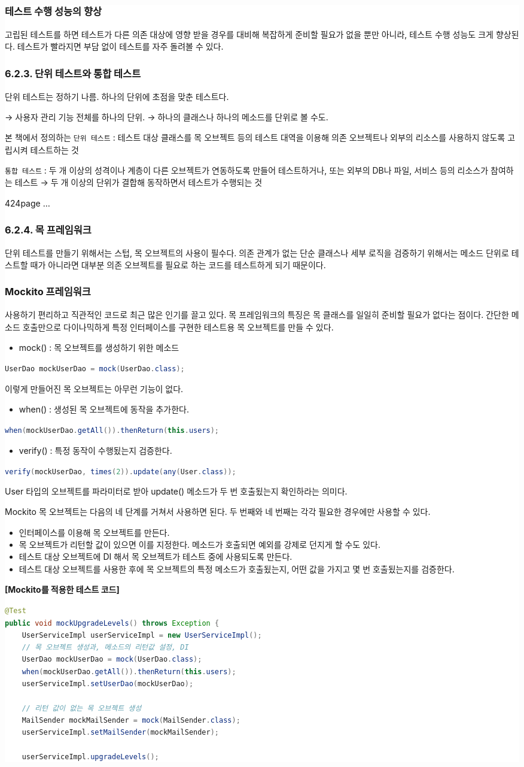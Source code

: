 ### 테스트 수행 성능의 향상
고립된 테스트를 하면 테스트가 다른 의존 대상에 영향 받을 경우를 대비해 복잡하게 준비할 필요가 없을 뿐만 아니라, 테스트 수행 성능도 크게 향상된다. 테스트가 빨라지면 부담 없이 테스트를 자주 돌려볼 수 있다.

### 6.2.3. 단위 테스트와 통합 테스트
단위 테스트는 정하기 나름. 하나의 단위에 초점을 맞춘 테스트다.

→ 사용자 관리 기능 전체를 하나의 단위.
→ 하나의 클래스나 하나의 메소드를 단위로 볼 수도.

본 책에서 정의하는 `단위 테스트` : 테스트 대상 클래스를 목 오브젝트 등의 테스트 대역을 이용해 의존 오브젝트나 외부의 리소스를 사용하지 않도록 고립시켜 테스트하는 것

`통합 테스트` : 두 개 이상의 성격이나 계층이 다른 오브젝트가 연동하도록 만들어 테스트하거나, 또는 외부의 DB나 파일, 서비스 등의 리소스가 참여하는 테스트 → 두 개 이상의 단위가 결합해 동작하면서 테스트가 수행되는 것

424page …

### 6.2.4. 목 프레임워크
단위 테스트를 만들기 위해서는 스텁, 목 오브젝트의 사용이 필수다. 의존 관계가 없는 단순 클래스나 세부 로직을 검증하기 위해서는 메소드 단위로 테스트할 때가 아니라면 대부분 의존 오브젝트를 필요로 하는 코드를 테스트하게 되기 때문이다.

### Mockito 프레임워크
사용하기 편리하고 직관적인 코드로 최근 많은 인기를 끌고 있다. 목 프레임워크의 특징은 목 클래스를 일일히 준비할 필요가 없다는 점이다. 간단한 메소드 호출만으로 다이나믹하게 특정 인터페이스를 구현한 테스트용 목 오브젝트를 만들 수 있다.

- mock() : 목 오브젝트를 생성하기 위한 메소드

```java
UserDao mockUserDao = mock(UserDao.class);
```

이렇게 만들어진 목 오브젝트는 아무런 기능이 없다.

- when() : 생성된 목 오브젝트에 동작을 추가한다.

```java
when(mockUserDao.getAll()).thenReturn(this.users);
```

- verify() : 특정 동작이 수행됬는지 검증한다.

```java
verify(mockUserDao, times(2)).update(any(User.class));
```

User 타입의 오브젝트를 파라미터로 받아 update() 메소드가 두 번 호출됬는지 확인하라는 의미다.

Mockito 목 오브젝트는 다음의 네 단계를 거쳐서 사용하면 된다. 두 번째와 네 번째는 각각 필요한 경우에만 사용할 수 있다.

- 인터페이스를 이용해 목 오브젝트를 만든다.
- 목 오브젝트가 리턴할 값이 있으면 이를 지정한다. 메소드가 호출되면 예외를 강제로 던지게 할 수도 있다.
- 테스트 대상 오브젝트에 DI 해서 목 오브젝트가 테스트 중에 사용되도록 만든다.
- 테스트 대상 오브젝트를 사용한 후에 목 오브젝트의 특정 메소드가 호출됬는지, 어떤 값을 가지고 몇 번 호출됬는지를 검증한다.

**[Mockito를 적용한 테스트 코드]**

```java
@Test
public void mockUpgradeLevels() throws Exception {
    UserServiceImpl userServiceImpl = new UserServiceImpl();
    // 목 오브젝트 생성과, 메소드의 리턴값 설정, DI
    UserDao mockUserDao = mock(UserDao.class);	    
    when(mockUserDao.getAll()).thenReturn(this.users);
    userServiceImpl.setUserDao(mockUserDao);

    // 리턴 값이 없는 목 오브젝트 생성
    MailSender mockMailSender = mock(MailSender.class);  
    userServiceImpl.setMailSender(mockMailSender);

    userServiceImpl.upgradeLevels();

```